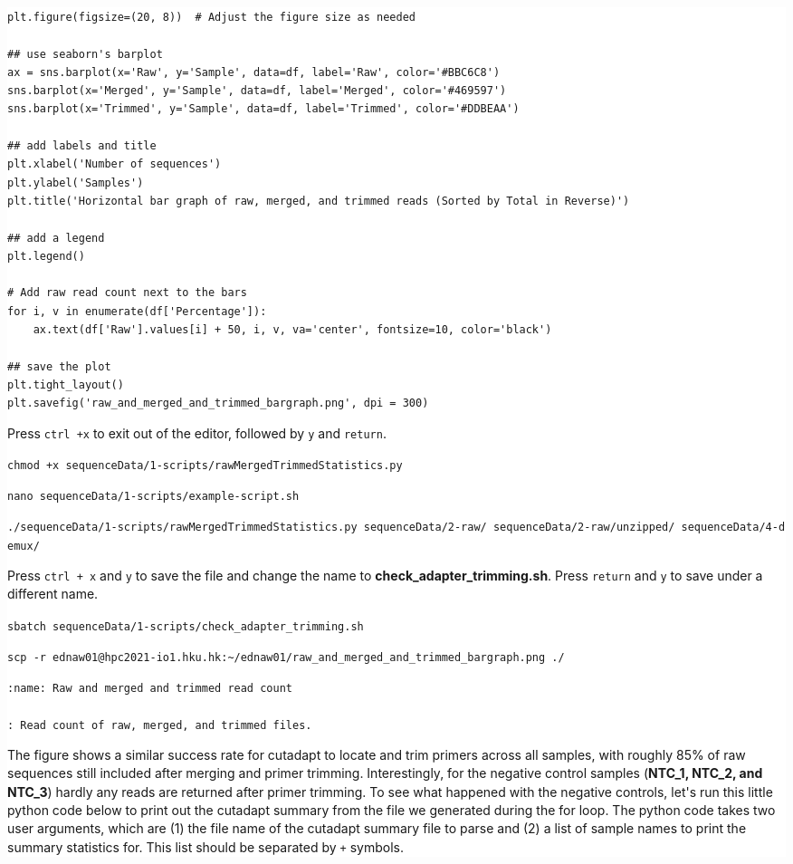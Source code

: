 ```{code-block} python
plt.figure(figsize=(20, 8))  # Adjust the figure size as needed

## use seaborn's barplot
ax = sns.barplot(x='Raw', y='Sample', data=df, label='Raw', color='#BBC6C8')
sns.barplot(x='Merged', y='Sample', data=df, label='Merged', color='#469597')
sns.barplot(x='Trimmed', y='Sample', data=df, label='Trimmed', color='#DDBEAA')

## add labels and title
plt.xlabel('Number of sequences')
plt.ylabel('Samples')
plt.title('Horizontal bar graph of raw, merged, and trimmed reads (Sorted by Total in Reverse)')

## add a legend
plt.legend()

# Add raw read count next to the bars
for i, v in enumerate(df['Percentage']):
    ax.text(df['Raw'].values[i] + 50, i, v, va='center', fontsize=10, color='black')

## save the plot
plt.tight_layout()
plt.savefig('raw_and_merged_and_trimmed_bargraph.png', dpi = 300)
```

Press `ctrl +x` to exit out of the editor, followed by `y` and `return`.

```{code-block} bash
chmod +x sequenceData/1-scripts/rawMergedTrimmedStatistics.py
```

```{code-block} bash
nano sequenceData/1-scripts/example-script.sh
```

```{code-block} bash
./sequenceData/1-scripts/rawMergedTrimmedStatistics.py sequenceData/2-raw/ sequenceData/2-raw/unzipped/ sequenceData/4-demux/
```

Press `ctrl + x` and `y` to save the file and change the name to **check_adapter_trimming.sh**. Press `return` and `y` to save under a different name.

```{code-block} bash
sbatch sequenceData/1-scripts/check_adapter_trimming.sh
```

```{code-block} bash
scp -r ednaw01@hpc2021-io1.hku.hk:~/ednaw01/raw_and_merged_and_trimmed_bargraph.png ./
```

```{figure} raw_and_merged_and_trimmed_bargraph.png
:name: Raw and merged and trimmed read count

: Read count of raw, merged, and trimmed files.
```

The figure shows a similar success rate for cutadapt to locate and trim primers across all samples, with roughly 85% of raw sequences still included after merging and primer trimming. Interestingly, for the negative control samples (**NTC_1, NTC_2, and NTC_3**) hardly any reads are returned after primer trimming. To see what happened with the negative controls, let's run this little python code below to print out the cutadapt summary from the file we generated during the for loop. The python code takes two user arguments, which are (1) the file name of the cutadapt summary file to parse and (2) a list of sample names to print the summary statistics for. This list should be separated by `+` symbols.
